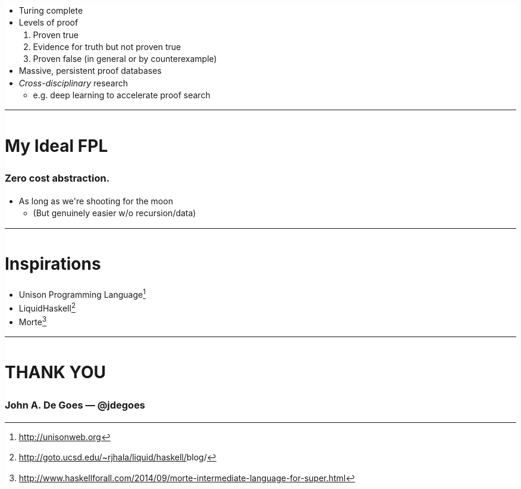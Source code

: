  * Turing complete
 * Levels of proof
   1. Proven true
   2. Evidence for truth but not proven true
   3. Proven false (in general or by counterexample)
 * Massive, persistent proof databases
 * *Cross-disciplinary* research
   * e.g. deep learning to accelerate proof search

---

# My Ideal FPL
### Zero cost abstraction.

 * As long as we're shooting for the moon
   * (But genuinely easier w/o recursion/data)

---

# Inspirations

 * Unison Programming Language[^7]
 * LiquidHaskell[^8]
 * Morte[^9]

[^7]: <http://unisonweb.org>

[^8]: <http://goto.ucsd.edu/~rjhala/liquid/haskell/>blog/

[^9]: <http://www.haskellforall.com/2014/09/morte-intermediate-language-for-super.html>

---

# THANK YOU
### John A. De Goes — @jdegoes

[^1]: Or 1985 *if* you count Miranda.
[^2]: Or 1987 *if* you count Caml.
[^3]: Type classes also add an implicitly applied `(a : Type) -> TypeClass a` function that's piecewise-defined, but that's just syntax.
[^4]: Strictly more powerful than a `data List` (pros & cons).
[^5]: What's hard for a `machine|human` to understand is also hard for a `human|machine` to understand.
[^6]: Except this is too weakly typed.
